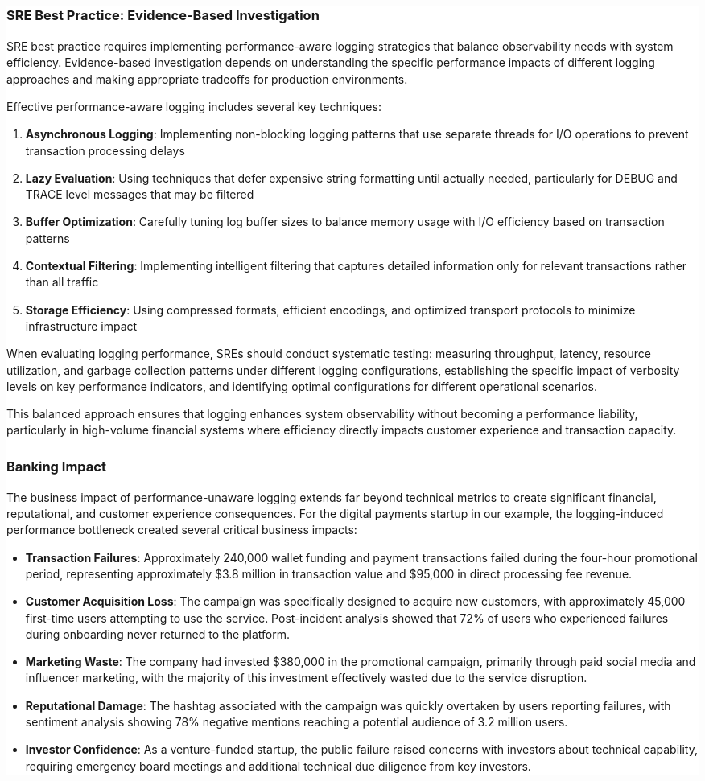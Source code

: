 ### SRE Best Practice: Evidence-Based Investigation
SRE best practice requires implementing performance-aware logging strategies that balance observability needs with system efficiency. Evidence-based investigation depends on understanding the specific performance impacts of different logging approaches and making appropriate tradeoffs for production environments.

Effective performance-aware logging includes several key techniques:

1. **Asynchronous Logging**: Implementing non-blocking logging patterns that use separate threads for I/O operations to prevent transaction processing delays

2. **Lazy Evaluation**: Using techniques that defer expensive string formatting until actually needed, particularly for DEBUG and TRACE level messages that may be filtered

3. **Buffer Optimization**: Carefully tuning log buffer sizes to balance memory usage with I/O efficiency based on transaction patterns

4. **Contextual Filtering**: Implementing intelligent filtering that captures detailed information only for relevant transactions rather than all traffic

5. **Storage Efficiency**: Using compressed formats, efficient encodings, and optimized transport protocols to minimize infrastructure impact

When evaluating logging performance, SREs should conduct systematic testing: measuring throughput, latency, resource utilization, and garbage collection patterns under different logging configurations, establishing the specific impact of verbosity levels on key performance indicators, and identifying optimal configurations for different operational scenarios.

This balanced approach ensures that logging enhances system observability without becoming a performance liability, particularly in high-volume financial systems where efficiency directly impacts customer experience and transaction capacity.

### Banking Impact
The business impact of performance-unaware logging extends far beyond technical metrics to create significant financial, reputational, and customer experience consequences. For the digital payments startup in our example, the logging-induced performance bottleneck created several critical business impacts:

- **Transaction Failures**: Approximately 240,000 wallet funding and payment transactions failed during the four-hour promotional period, representing approximately $3.8 million in transaction value and $95,000 in direct processing fee revenue.

- **Customer Acquisition Loss**: The campaign was specifically designed to acquire new customers, with approximately 45,000 first-time users attempting to use the service. Post-incident analysis showed that 72% of users who experienced failures during onboarding never returned to the platform.

- **Marketing Waste**: The company had invested $380,000 in the promotional campaign, primarily through paid social media and influencer marketing, with the majority of this investment effectively wasted due to the service disruption.

- **Reputational Damage**: The hashtag associated with the campaign was quickly overtaken by users reporting failures, with sentiment analysis showing 78% negative mentions reaching a potential audience of 3.2 million users.

- **Investor Confidence**: As a venture-funded startup, the public failure raised concerns with investors about technical capability, requiring emergency board meetings and additional technical due diligence from key investors.
